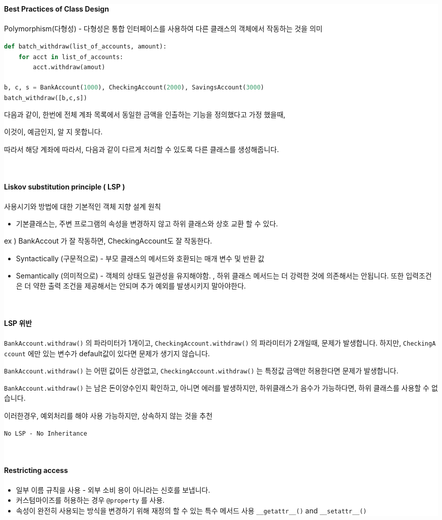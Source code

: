 #### Best Practices of Class Design
Polymorphism(다형성) - 다형성은 통합 인터페이스를 사용하여 다른 클래스의 객체에서 작동하는 것을 의미


```python
def batch_withdraw(list_of_accounts, amount):
    for acct in list_of_accounts:
        acct.withdraw(amout)

b, c, s = BankAccount(1000), CheckingAccount(2000), SavingsAccount(3000)
batch_withdraw([b,c,s])
```

다음과 같이, 한번에 전체 계좌 목록에서 동일한 금액을 인출하는 기능을 정의했다고 가정 했을때,

이것이, 예금인지, 알 지 못합니다.

따라서 해당 계좌에 따라서, 다음과 같이 다르게 처리할 수 있도록 다른 클래스를 생성해줍니다.

<br>


#### Liskov substitution principle ( LSP )

사용시기와 방법에 대한 기본적인 객체 지향 설계 원칙

- 기본클래스는, 주변 프로그램의 속성을 변경하지 않고 하위 클래스와 상호 교환 할 수 있다.

ex ) BankAccout 가 잘 작동하면, CheckingAccount도 잘 작동한다.

- Syntactically (구문적으로) - 부모 클래스의 메서드와 호환되는 매개 변수 및 반환 값

- Semantically (의미적으로) - 객체의 상태도 일관성을 유지해야함. , 하위 클래스 메서드는 더 강력한 것에 의존해서는 안됩니다. 또한 입력조건은 더 약한 출력 조건을 제공해서는 안되며 추가 예외를 발생시키지 말아야한다.


<br>

#### LSP 위반

`BankAccount.withdraw()` 의 파라미터가 1개이고, `CheckingAccount.withdraw()` 의 파라미터가 2개일때, 문제가 발생합니다. 하지만, `CheckingAccount` 에만 있는 변수가 default값이 있다면 문제가 생기지 않습니다.



`BankAccount.withdraw()` 는 어떤 값이든 상관없고, `CheckingAccount.withdraw()` 는 특정값 금액만 허용한다면 문제가 발생합니다.



`BankAccount.withdraw()` 는 남은 돈이양수인지 확인하고, 아니면 에러를 발생하지만, 하위클래스가 음수가 가능하다면,  하위 클래스를 사용할 수 없습니다.



이러한경우, 예외처리를 해야 사용 가능하지만, 상속하지 않는 것을 추천

`No LSP - No Inheritance`

<br>

#### Restricting access

- 일부 이름 규칙을 사용 - 외부 소비 용이 아니라는 신호를 보냅니다.
- 커스텀마이즈를 허용하는 경우 `@property` 를 사용.
- 속성이 완전히 사용되는 방식을 변경하기 위해 재정의 할 수 있는 특수 메서드 사용 `__getattr__()` and `__setattr__()`
